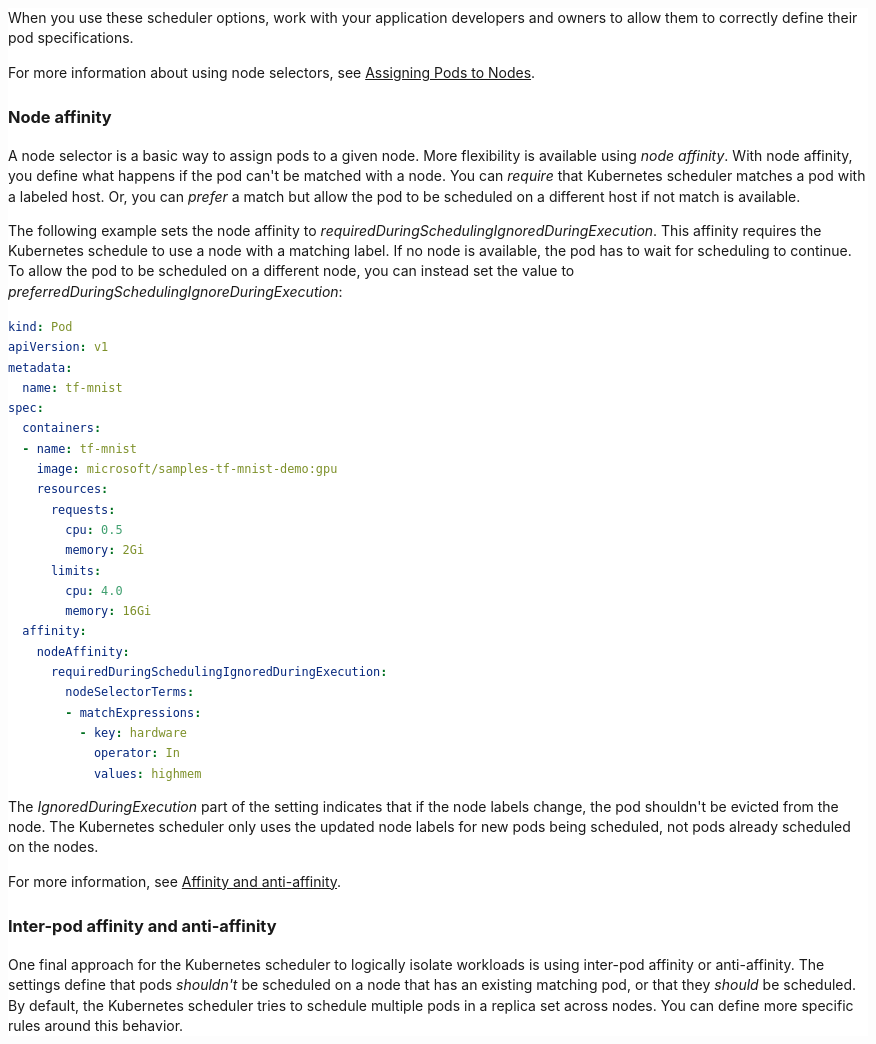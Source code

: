 When you use these scheduler options, work with your application developers and owners to allow them to correctly define their pod specifications.

For more information about using node selectors, see [Assigning Pods to Nodes][k8s-node-selector].

### Node affinity

A node selector is a basic way to assign pods to a given node. More flexibility is available using *node affinity*. With node affinity, you define what happens if the pod can't be matched with a node. You can *require* that Kubernetes scheduler matches a pod with a labeled host. Or, you can *prefer* a match but allow the pod to be scheduled on a different host if not match is available.

The following example sets the node affinity to *requiredDuringSchedulingIgnoredDuringExecution*. This affinity requires the Kubernetes schedule to use a node with a matching label. If no node is available, the pod has to wait for scheduling to continue. To allow the pod to be scheduled on a different node, you can instead set the value to *preferredDuringSchedulingIgnoreDuringExecution*:

```yaml
kind: Pod
apiVersion: v1
metadata:
  name: tf-mnist
spec:
  containers:
  - name: tf-mnist
    image: microsoft/samples-tf-mnist-demo:gpu
    resources:
      requests:
        cpu: 0.5
        memory: 2Gi
      limits:
        cpu: 4.0
        memory: 16Gi
  affinity:
    nodeAffinity:
      requiredDuringSchedulingIgnoredDuringExecution:
        nodeSelectorTerms:
        - matchExpressions:
          - key: hardware
            operator: In
            values: highmem
```

The *IgnoredDuringExecution* part of the setting indicates that if the node labels change, the pod shouldn't be evicted from the node. The Kubernetes scheduler only uses the updated node labels for new pods being scheduled, not pods already scheduled on the nodes.

For more information, see [Affinity and anti-affinity][k8s-affinity].

### Inter-pod affinity and anti-affinity

One final approach for the Kubernetes scheduler to logically isolate workloads is using inter-pod affinity or anti-affinity. The settings define that pods *shouldn't* be scheduled on a node that has an existing matching pod, or that they *should* be scheduled. By default, the Kubernetes scheduler tries to schedule multiple pods in a replica set across nodes. You can define more specific rules around this behavior.


[k8s-taints-tolerations]: https://kubernetes.io/docs/concepts/configuration/taint-and-toleration/
[k8s-node-selector]: https://kubernetes.io/docs/concepts/configuration/assign-pod-node/
[k8s-affinity]: https://kubernetes.io/docs/concepts/configuration/assign-pod-node/#affinity-and-anti-affinity
[k8s-pod-affinity]: https://kubernetes.io/docs/concepts/configuration/assign-pod-node/#always-co-located-in-the-same-node
[aks-best-practices-scheduler]: operator-best-practices-scheduler.md
[aks-best-practices-cluster-isolation]: operator-best-practices-cluster-isolation.md
[aks-best-practices-identity]: operator-best-practices-identity.md
[use-multiple-node-pools]: use-multiple-node-pools.md
[taint-node-pool]: use-multiple-node-pools.md#specify-a-taint-label-or-tag-for-a-node-pool